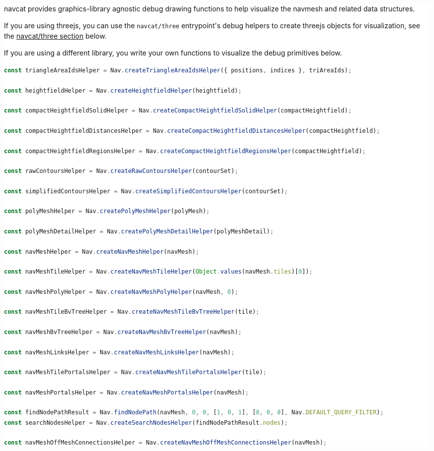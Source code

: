 navcat provides graphics-library agnostic debug drawing functions to help visualize the navmesh and related data structures.

If you are using threejs, you can use the `navcat/three` entrypoint's debug helpers to create threejs objects for visualization, see the [navcat/three section](#navcatthree) below.

If you are using a different library, you write your own functions to visualize the debug primitives below.

```ts
const triangleAreaIdsHelper = Nav.createTriangleAreaIdsHelper({ positions, indices }, triAreaIds);

const heightfieldHelper = Nav.createHeightfieldHelper(heightfield);

const compactHeightfieldSolidHelper = Nav.createCompactHeightfieldSolidHelper(compactHeightfield);

const compactHeightfieldDistancesHelper = Nav.createCompactHeightfieldDistancesHelper(compactHeightfield);

const compactHeightfieldRegionsHelper = Nav.createCompactHeightfieldRegionsHelper(compactHeightfield);

const rawContoursHelper = Nav.createRawContoursHelper(contourSet);

const simplifiedContoursHelper = Nav.createSimplifiedContoursHelper(contourSet);

const polyMeshHelper = Nav.createPolyMeshHelper(polyMesh);

const polyMeshDetailHelper = Nav.createPolyMeshDetailHelper(polyMeshDetail);

const navMeshHelper = Nav.createNavMeshHelper(navMesh);

const navMeshTileHelper = Nav.createNavMeshTileHelper(Object.values(navMesh.tiles)[0]);

const navMeshPolyHelper = Nav.createNavMeshPolyHelper(navMesh, 0);

const navMeshTileBvTreeHelper = Nav.createNavMeshTileBvTreeHelper(tile);

const navMeshBvTreeHelper = Nav.createNavMeshBvTreeHelper(navMesh);

const navMeshLinksHelper = Nav.createNavMeshLinksHelper(navMesh);

const navMeshTilePortalsHelper = Nav.createNavMeshTilePortalsHelper(tile);

const navMeshPortalsHelper = Nav.createNavMeshPortalsHelper(navMesh);

const findNodePathResult = Nav.findNodePath(navMesh, 0, 0, [1, 0, 1], [8, 0, 8], Nav.DEFAULT_QUERY_FILTER);
const searchNodesHelper = Nav.createSearchNodesHelper(findNodePathResult.nodes);

const navMeshOffMeshConnectionsHelper = Nav.createNavMeshOffMeshConnectionsHelper(navMesh);
```
